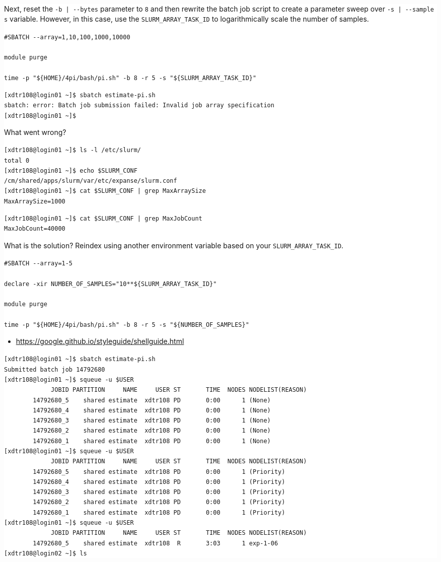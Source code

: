 Next, reset the `-b | --bytes` parameter to `8` and then rewrite the batch job script to create a parameter sweep over `-s | --samples` variable. However, in this case, use the `SLURM_ARRAY_TASK_ID` to logarithmically scale the number of samples.

```
#SBATCH --array=1,10,100,1000,10000

module purge

time -p "${HOME}/4pi/bash/pi.sh" -b 8 -r 5 -s "${SLURM_ARRAY_TASK_ID}"
```

```
[xdtr108@login01 ~]$ sbatch estimate-pi.sh 
sbatch: error: Batch job submission failed: Invalid job array specification
[xdtr108@login01 ~]$
```

What went wrong?

```
[xdtr108@login01 ~]$ ls -l /etc/slurm/
total 0
[xdtr108@login01 ~]$ echo $SLURM_CONF
/cm/shared/apps/slurm/var/etc/expanse/slurm.conf
[xdtr108@login01 ~]$ cat $SLURM_CONF | grep MaxArraySize
MaxArraySize=1000
```

```
[xdtr108@login01 ~]$ cat $SLURM_CONF | grep MaxJobCount
MaxJobCount=40000
```

What is the solution? Reindex using another environment variable based on your `SLURM_ARRAY_TASK_ID`.

```
#SBATCH --array=1-5

declare -xir NUMBER_OF_SAMPLES="10**${SLURM_ARRAY_TASK_ID}"

module purge

time -p "${HOME}/4pi/bash/pi.sh" -b 8 -r 5 -s "${NUMBER_OF_SAMPLES}"
```

- https://google.github.io/styleguide/shellguide.html

```
[xdtr108@login01 ~]$ sbatch estimate-pi.sh 
Submitted batch job 14792680
[xdtr108@login01 ~]$ squeue -u $USER
             JOBID PARTITION     NAME     USER ST       TIME  NODES NODELIST(REASON)
        14792680_5    shared estimate  xdtr108 PD       0:00      1 (None)
        14792680_4    shared estimate  xdtr108 PD       0:00      1 (None)
        14792680_3    shared estimate  xdtr108 PD       0:00      1 (None)
        14792680_2    shared estimate  xdtr108 PD       0:00      1 (None)
        14792680_1    shared estimate  xdtr108 PD       0:00      1 (None)
[xdtr108@login01 ~]$ squeue -u $USER
             JOBID PARTITION     NAME     USER ST       TIME  NODES NODELIST(REASON)
        14792680_5    shared estimate  xdtr108 PD       0:00      1 (Priority)
        14792680_4    shared estimate  xdtr108 PD       0:00      1 (Priority)
        14792680_3    shared estimate  xdtr108 PD       0:00      1 (Priority)
        14792680_2    shared estimate  xdtr108 PD       0:00      1 (Priority)
        14792680_1    shared estimate  xdtr108 PD       0:00      1 (Priority)
[xdtr108@login01 ~]$ squeue -u $USER
             JOBID PARTITION     NAME     USER ST       TIME  NODES NODELIST(REASON)
        14792680_5    shared estimate  xdtr108  R       3:03      1 exp-1-06
[xdtr108@login02 ~]$ ls
```
